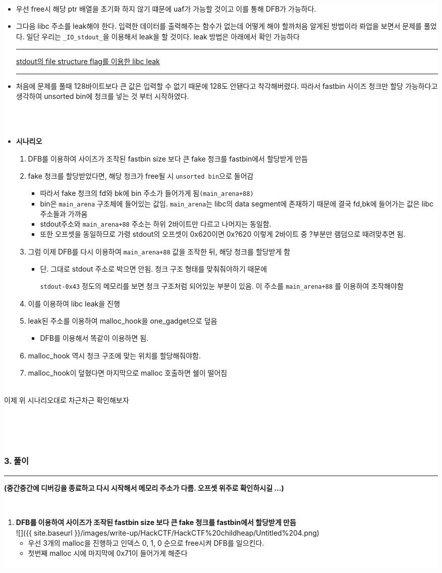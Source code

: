 
- 우선 free시 해당 ptr 배열을 초기화 하지 않기 떄문에 uaf가 가능할 것이고 이를 통해 DFB가 가능하다.

- 그다음 libc 주소를 leak해야 한다. 입력한 데이터를 출력해주는 함수가 없는데 어떻게 해야 할까처음 알게된 방법이라 롸업을 보면서 문제를 풀었다. 일단 우리는 `_IO_stdout_`을 이용해서 leak을 할 것이다.  leak 방법은 아래에서 확인 가능하다

    ---

    [stdout의 file structure flag를 이용한 libc leak](https://www.notion.so/stdout-file-structure-flag-libc-leak-b84cf7a1787440d597df374546e70236)

    ---

- 처음에 문제를 풀때 128바이트보다 큰 값은 입력할 수 없기 때문에 128도 안됀다고 착각해버렸다. 따라서 fastbin 사이즈 청크만 할당 가능하다고 생각하여 unsorted bin에 청크를 넣는 것 부터 시작하였다.

<br><br>

- **시나리오**
    1. DFB를 이용하여 사이즈가 조작된 fastbin size 보다 큰 fake 청크를 fastbin에서 할당받게 만듬
    2. fake 청크를 할당받았다면, 해당 청크가 free될 시 `unsorted bin`으로 들어감
        - 따라서 fake 청크의 fd와 bk에 bin 주소가 들어가게 됨`(main_arena+88)`
        - bin은 `main_arena` 구조체에 들어있는 값임. `main_arena`는 libc의 data segment에 존재하기 때문에 결국 fd,bk에 들어가는 값은 libc 주소들과 가까움
        - stdout주소와 `main_arena+88` 주소는 하위 2바이트만 다르고 나머지는 동일함.
        - 또한 오프셋을 동일하므로 가령 stdout의 오프셋이 0x620이면 0x?620 이렇게 2바이트 중 ?부분만 램덤으로 때려맞추면 됨.

    3. 그럼 이제 DFB를 다시 이용하여 `main_arena+88` 값을 조작한 뒤, 해당 청크를 할당받게 함
        - 단. 그대로 stdout 주소로 박으면 안됨. 청크 구조 형태를 맞춰줘야하기 때문에

             `stdout-0x43` 정도의 메모리를 보면 청크 구조처럼 되어있눈 부분이 있음. 이 주소를 `main_arena+88` 를 이용하여 조작해야함

    4. 이를 이용하여 libc leak을 진행
    5. leak된 주소를 이용하여 malloc_hook을 one_gadget으로 덮음
        - DFB를 이용해서 똑같이 이용하면 됨.
    6. malloc_hook 역시 청크 구조에 맞는 위치를 할당해줘야함. 
    7. malloc_hook이 덮혔다면 마지막으로 malloc 호출하면 쉘이 떨어짐 


<br>
이제 위 시나리오대로 차근차근 확인해보자


<br><br><br>


### 3. 풀이

---

**(중간중간에 디버깅을 종료하고 다시 시작해서 메모리 주소가 다름. 오프셋 위주로 확인하시길 ...)**

<br>

1. **DFB를 이용하여 사이즈가 조작된 fastbin size 보다 큰 fake 청크를 fastbin에서 할당받게 만듬**  
    ![]({{ site.baseurl }}/images/write-up/HackCTF/HackCTF%20childheap/Untitled%204.png)
    - 우선 3개의 malloc을 진행하고 인덱스 0, 1, 0 순으로 free시켜 DFB를 일으킨다.
    - 첫번째 malloc 시에 마지막에 0x71이 들어가게 해준다<br><br>
